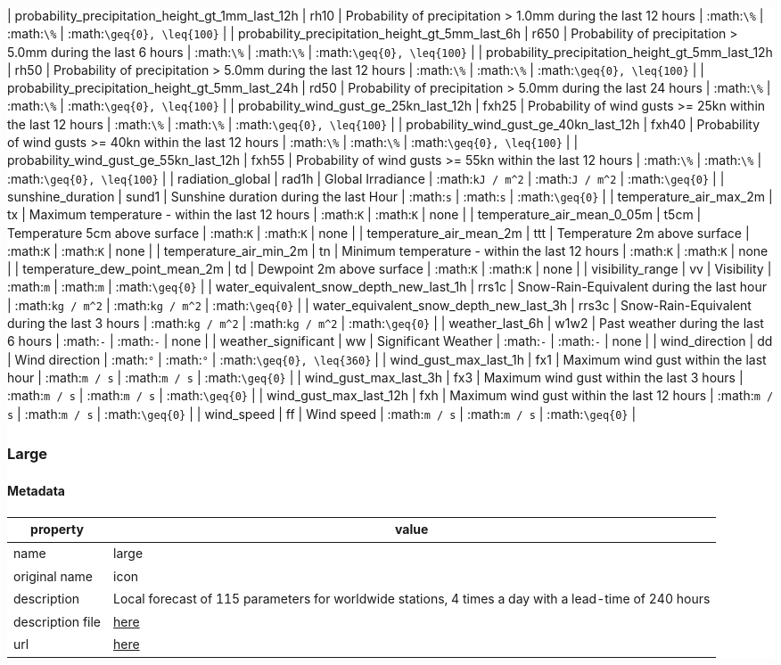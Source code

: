 | probability_precipitation_height_gt_1mm_last_12h | rh10 | Probability of precipitation > 1.0mm during the last 12 hours | :math:`\%` | :math:`\%` | :math:`\geq{0}, \leq{100}` |
| probability_precipitation_height_gt_5mm_last_6h | r650 | Probability of precipitation > 5.0mm during the last 6 hours | :math:`\%` | :math:`\%` | :math:`\geq{0}, \leq{100}` |
| probability_precipitation_height_gt_5mm_last_12h | rh50 | Probability of precipitation > 5.0mm during the last 12 hours | :math:`\%` | :math:`\%` | :math:`\geq{0}, \leq{100}` |
| probability_precipitation_height_gt_5mm_last_24h | rd50 | Probability of precipitation > 5.0mm during the last 24 hours | :math:`\%` | :math:`\%` | :math:`\geq{0}, \leq{100}` |
| probability_wind_gust_ge_25kn_last_12h | fxh25 | Probability of wind gusts >= 25kn within the last 12 hours | :math:`\%` | :math:`\%` | :math:`\geq{0}, \leq{100}` |
| probability_wind_gust_ge_40kn_last_12h | fxh40 | Probability of wind gusts >= 40kn within the last 12 hours | :math:`\%` | :math:`\%` | :math:`\geq{0}, \leq{100}` |
| probability_wind_gust_ge_55kn_last_12h | fxh55 | Probability of wind gusts >= 55kn within the last 12 hours | :math:`\%` | :math:`\%` | :math:`\geq{0}, \leq{100}` |
| radiation_global | rad1h | Global Irradiance | :math:`kJ / m^2` | :math:`J / m^2` | :math:`\geq{0}` |
| sunshine_duration | sund1 | Sunshine duration during the last Hour | :math:`s` | :math:`s` | :math:`\geq{0}` |
| temperature_air_max_2m | tx | Maximum temperature - within the last 12 hours | :math:`K` | :math:`K` | none |
| temperature_air_mean_0_05m | t5cm | Temperature 5cm above surface | :math:`K` | :math:`K` | none |
| temperature_air_mean_2m | ttt | Temperature 2m above surface | :math:`K` | :math:`K` | none |
| temperature_air_min_2m | tn | Minimum temperature - within the last 12 hours | :math:`K` | :math:`K` | none |
| temperature_dew_point_mean_2m | td | Dewpoint 2m above surface | :math:`K` | :math:`K` | none |
| visibility_range | vv | Visibility | :math:`m` | :math:`m` | :math:`\geq{0}` |
| water_equivalent_snow_depth_new_last_1h | rrs1c | Snow-Rain-Equivalent during the last hour | :math:`kg / m^2` | :math:`kg / m^2` | :math:`\geq{0}` |
| water_equivalent_snow_depth_new_last_3h | rrs3c | Snow-Rain-Equivalent during the last 3 hours | :math:`kg / m^2` | :math:`kg / m^2` | :math:`\geq{0}` |
| weather_last_6h | w1w2 | Past weather during the last 6 hours | :math:`-` | :math:`-` | none |
| weather_significant | ww | Significant Weather | :math:`-` | :math:`-` | none |
| wind_direction | dd | Wind direction | :math:`°` | :math:`°` | :math:`\geq{0}, \leq{360}` |
| wind_gust_max_last_1h | fx1 | Maximum wind gust within the last hour | :math:`m / s` | :math:`m / s` | :math:`\geq{0}` |
| wind_gust_max_last_3h | fx3 | Maximum wind gust within the last 3 hours | :math:`m / s` | :math:`m / s` | :math:`\geq{0}` |
| wind_gust_max_last_12h | fxh | Maximum wind gust within the last 12 hours | :math:`m / s` | :math:`m / s` | :math:`\geq{0}` |
| wind_speed | ff | Wind speed | :math:`m / s` | :math:`m / s` | :math:`\geq{0}` |

### Large

#### Metadata

| property | value                                                                                                |
|----------|------------------------------------------------------------------------------------------------------|
| name | large                                                                                                |
| original name | icon                                                                                                 |
| description | Local forecast of 115 parameters for worldwide stations, 4 times a day with a lead-time of 240 hours |
| description file | [here](https://opendata.dwd.de/weather/local_forecasts/dmo/icon/)                                    |
| url | [here](https://opendata.dwd.de/weather/local_forecasts/dmo/icon/)                                    |
